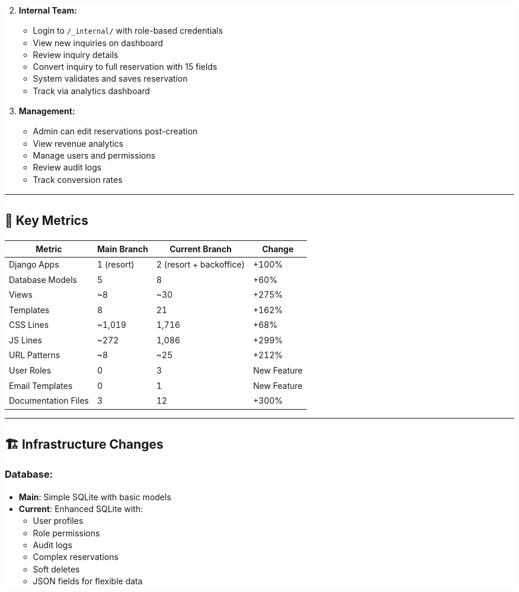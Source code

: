 2. **Internal Team:**
   - Login to `/_internal/` with role-based credentials
   - View new inquiries on dashboard
   - Review inquiry details
   - Convert inquiry to full reservation with 15 fields
   - System validates and saves reservation
   - Track via analytics dashboard

3. **Management:**
   - Admin can edit reservations post-creation
   - View revenue analytics
   - Manage users and permissions
   - Review audit logs
   - Track conversion rates

---

## 🎯 Key Metrics

| Metric | Main Branch | Current Branch | Change |
|--------|-------------|----------------|--------|
| Django Apps | 1 (resort) | 2 (resort + backoffice) | +100% |
| Database Models | 5 | 8 | +60% |
| Views | ~8 | ~30 | +275% |
| Templates | 8 | 21 | +162% |
| CSS Lines | ~1,019 | 1,716 | +68% |
| JS Lines | ~272 | 1,086 | +299% |
| URL Patterns | ~8 | ~25 | +212% |
| User Roles | 0 | 3 | New Feature |
| Email Templates | 0 | 1 | New Feature |
| Documentation Files | 3 | 12 | +300% |

---

## 🏗️ Infrastructure Changes

### Database:
- **Main**: Simple SQLite with basic models
- **Current**: Enhanced SQLite with:
  - User profiles
  - Role permissions
  - Audit logs
  - Complex reservations
  - Soft deletes
  - JSON fields for flexible data
